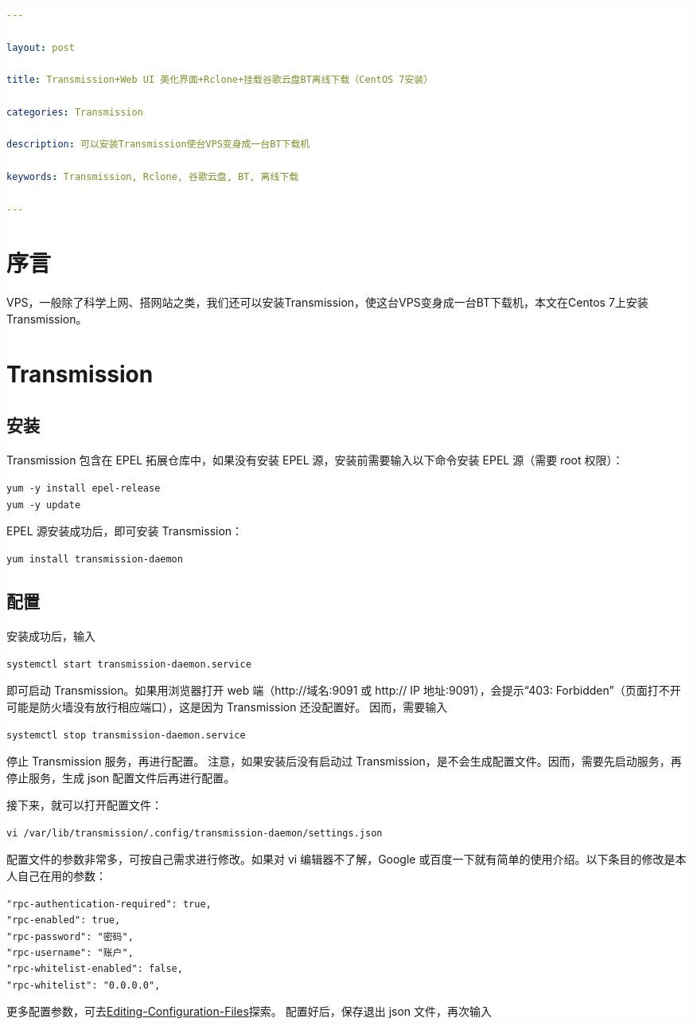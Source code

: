 ```yaml
---

layout: post

title: Transmission+Web UI 美化界面+Rclone+挂载谷歌云盘BT离线下载（CentOS 7安装）

categories: Transmission

description: 可以安装Transmission使台VPS变身成一台BT下载机

keywords: Transmission, Rclone, 谷歌云盘, BT, 离线下载

---
```


# 序言
VPS，一般除了科学上网、搭网站之类，我们还可以安装Transmission，使这台VPS变身成一台BT下载机，本文在Centos 7上安装Transmission。

# Transmission
## 安装
Transmission 包含在 EPEL 拓展仓库中，如果没有安装 EPEL 源，安装前需要输入以下命令安装 EPEL 源（需要 root 权限）：

```
yum -y install epel-release
yum -y update
```
EPEL 源安装成功后，即可安装 Transmission：
```
yum install transmission-daemon
```
## 配置
安装成功后，输入

```
systemctl start transmission-daemon.service
```
即可启动 Transmission。如果用浏览器打开 web 端（http://域名:9091 或 http:// IP 地址:9091），会提示“403: Forbidden”（页面打不开可能是防火墙没有放行相应端口），这是因为 Transmission 还没配置好。
因而，需要输入

```
systemctl stop transmission-daemon.service
```
停止 Transmission 服务，再进行配置。
注意，如果安装后没有启动过 Transmission，是不会生成配置文件。因而，需要先启动服务，再停止服务，生成 json 配置文件后再进行配置。

接下来，就可以打开配置文件：

```
vi /var/lib/transmission/.config/transmission-daemon/settings.json
```
配置文件的参数非常多，可按自己需求进行修改。如果对 vi 编辑器不了解，Google 或百度一下就有简单的使用介绍。以下条目的修改是本人自己在用的参数：
```
"rpc-authentication-required": true,
"rpc-enabled": true,
"rpc-password": "密码",
"rpc-username": "账户",
"rpc-whitelist-enabled": false,
"rpc-whitelist": "0.0.0.0",
```
更多配置参数，可去[Editing-Configuration-Files](https://github.com/transmission/transmission/wiki/Editing-Configuration-Files)探索。
配置好后，保存退出 json 文件，再次输入
